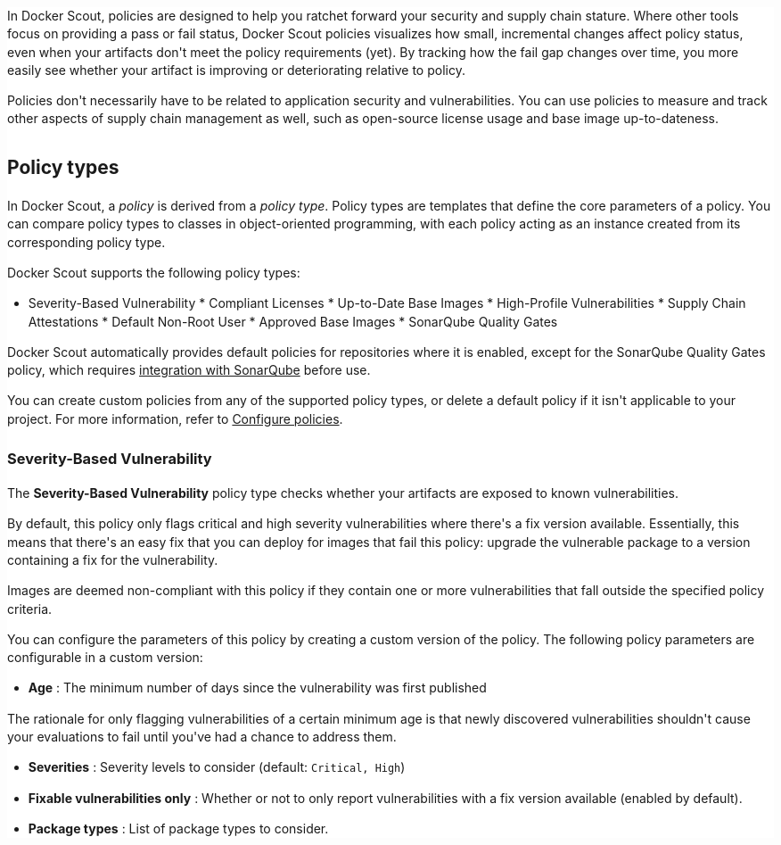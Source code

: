In Docker Scout, policies are designed to help you ratchet forward your security and supply chain stature. Where other tools focus on providing a pass or fail status, Docker Scout policies visualizes how small, incremental changes affect policy status, even when your artifacts don't meet the policy requirements \(yet\). By tracking how the fail gap changes over time, you more easily see whether your artifact is improving or deteriorating relative to policy.

Policies don't necessarily have to be related to application security and vulnerabilities. You can use policies to measure and track other aspects of supply chain management as well, such as open-source license usage and base image up-to-dateness.

## Policy types

In Docker Scout, a _policy_ is derived from a _policy type_. Policy types are templates that define the core parameters of a policy. You can compare policy types to classes in object-oriented programming, with each policy acting as an instance created from its corresponding policy type.

Docker Scout supports the following policy types:

  * Severity-Based Vulnerability   * Compliant Licenses   * Up-to-Date Base Images   * High-Profile Vulnerabilities   * Supply Chain Attestations   * Default Non-Root User   * Approved Base Images   * SonarQube Quality Gates

Docker Scout automatically provides default policies for repositories where it is enabled, except for the SonarQube Quality Gates policy, which requires [integration with SonarQube](https://docs.docker.com/scout/integrations/code-quality/sonarqube/) before use.

You can create custom policies from any of the supported policy types, or delete a default policy if it isn't applicable to your project. For more information, refer to [Configure policies](https://docs.docker.com/scout/policy/configure/).

### Severity-Based Vulnerability

The **Severity-Based Vulnerability** policy type checks whether your artifacts are exposed to known vulnerabilities.

By default, this policy only flags critical and high severity vulnerabilities where there's a fix version available. Essentially, this means that there's an easy fix that you can deploy for images that fail this policy: upgrade the vulnerable package to a version containing a fix for the vulnerability.

Images are deemed non-compliant with this policy if they contain one or more vulnerabilities that fall outside the specified policy criteria.

You can configure the parameters of this policy by creating a custom version of the policy. The following policy parameters are configurable in a custom version:

  * **Age** : The minimum number of days since the vulnerability was first published

The rationale for only flagging vulnerabilities of a certain minimum age is that newly discovered vulnerabilities shouldn't cause your evaluations to fail until you've had a chance to address them.

  * **Severities** : Severity levels to consider \(default: `Critical, High`\)

  * **Fixable vulnerabilities only** : Whether or not to only report vulnerabilities with a fix version available \(enabled by default\).

  * **Package types** : List of package types to consider.
